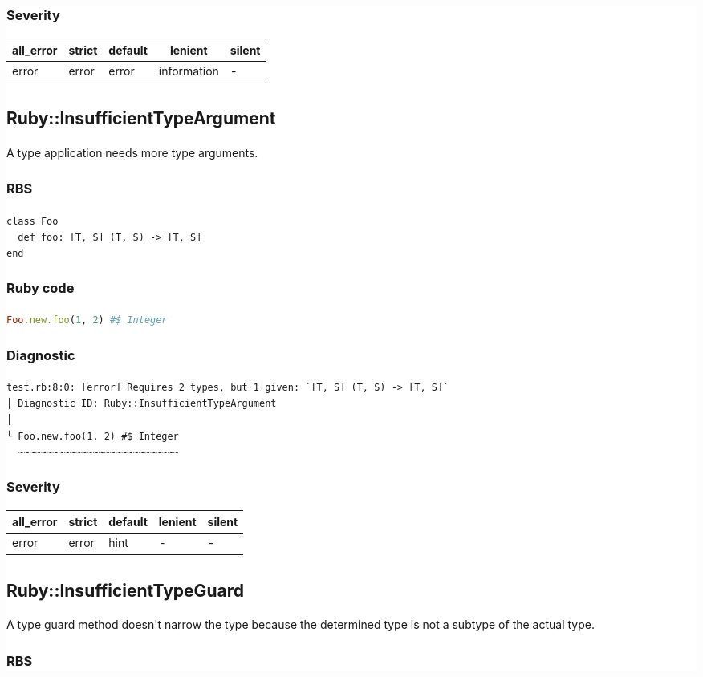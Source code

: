 
### Severity

| all_error | strict | default | lenient | silent |
| - | - | - | - | - |
| error | error | error | information | - |

<a name='Ruby::InsufficientTypeArgument'></a>
## Ruby::InsufficientTypeArgument

A type application needs more type arguments.

### RBS

```rbs
class Foo
  def foo: [T, S] (T, S) -> [T, S]
end
```

### Ruby code

```ruby
Foo.new.foo(1, 2) #$ Integer
```

### Diagnostic

```
test.rb:8:0: [error] Requires 2 types, but 1 given: `[T, S] (T, S) -> [T, S]`
│ Diagnostic ID: Ruby::InsufficientTypeArgument
│
└ Foo.new.foo(1, 2) #$ Integer
  ~~~~~~~~~~~~~~~~~~~~~~~~~~~~
```


### Severity

| all_error | strict | default | lenient | silent |
| - | - | - | - | - |
| error | error | hint | - | - |

<a name='Ruby::InsufficientTypeGuard'></a>
## Ruby::InsufficientTypeGuard

A type guard method doesn't narrow the type because the determined type is not a subtype of the actual type.

### RBS
